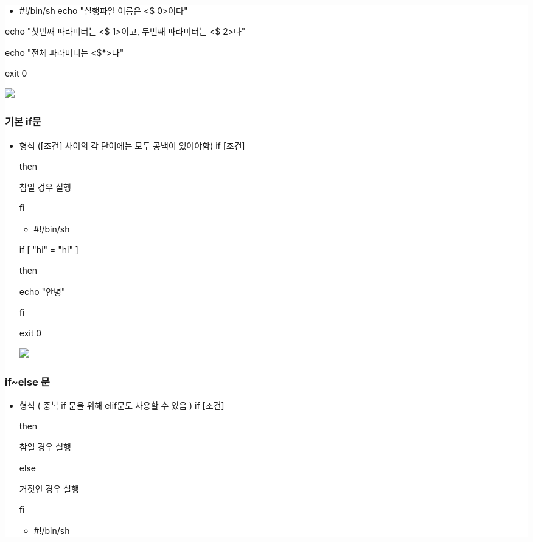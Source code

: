   - #!/bin/sh
  echo "실행파일 이름은 <$ 0>이다"


  echo "첫번째 파라미터는 <$ 1>이고, 두번째 파라미터는 <$ 2>다"

  
  echo "전체 파라미터는 <$*>다"

  
  exit 0
  
  ![](https://velog.velcdn.com/images/xodbs1123/post/56e1dc58-b619-45ff-ba30-ed2805749dc1/image.png)


### 기본 if문 ###
- 형식 ([조건] 사이의 각 단어에는 모두 공백이 있어야함)
  if [조건]

  then

  	참일 경우 실행

  fi

  - #!/bin/sh
 
    
  if [ "hi" = "hi" ]


  then


  	echo "안녕"


  fi


  exit 0


  ![](https://velog.velcdn.com/images/xodbs1123/post/5bb0f165-7d62-478f-bc0b-0f4769032478/image.png)


### if~else 문 ###
- 형식 ( 중복 if 문을 위해 elif문도 사용할 수 있음 )
  if [조건]

  then
  

    참일 경우 실행


  else


    거짓인 경우 실행


  fi

  - #!/bin/sh
